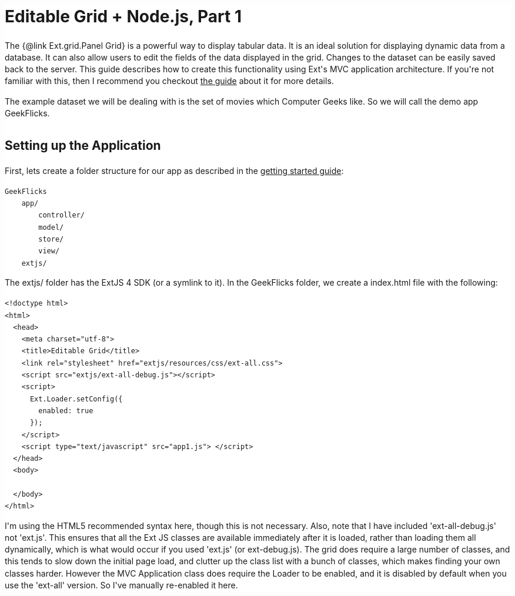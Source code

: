 # Editable Grid + Node.js, Part 1

The {@link Ext.grid.Panel Grid} is a powerful way to display tabular data. It is an ideal solution for displaying dynamic data from a database. It can also allow users to edit the fields of the data displayed in the grid. Changes to the dataset can be easily saved back to the server. This guide describes how to create this functionality using Ext's MVC application architecture. If you're not familiar with this, then I recommend you checkout [the guide](#!/guide/application_architecture) about it for more details.

The example dataset we will be dealing with is the set of movies which Computer Geeks like. So we will call the demo app GeekFlicks.

## Setting up the Application

First, lets create a folder structure for our app as described in the [getting started guide](#!/guide/getting_started):

	GeekFlicks
		app/
			controller/
			model/
			store/
			view/
		extjs/

The extjs/ folder has the ExtJS 4 SDK (or a symlink to it). In the GeekFlicks folder, we create a index.html file with the following:


	<!doctype html>
	<html>
	  <head>
	    <meta charset="utf-8">
	    <title>Editable Grid</title>
	    <link rel="stylesheet" href="extjs/resources/css/ext-all.css">
	    <script src="extjs/ext-all-debug.js"></script>
	    <script>
	      Ext.Loader.setConfig({
	        enabled: true
	      });
	    </script>
	    <script type="text/javascript" src="app1.js"> </script>
	  </head>
	  <body>

	  </body>
	</html>

I'm using the HTML5 recommended syntax here, though this is not necessary. Also, note that I have included 'ext-all-debug.js' not 'ext.js'. This ensures that all the Ext JS classes are available immediately after it is loaded, rather than loading them all dynamically, which is what would occur if you used 'ext.js' (or ext-debug.js). The grid does require a large number of classes, and this tends to slow down the initial page load, and clutter up the class list with a bunch of classes, which makes finding your own classes harder. However the MVC Application class does require the Loader to be enabled, and it is disabled by default when you use the 'ext-all' version. So I've manually re-enabled it here.

